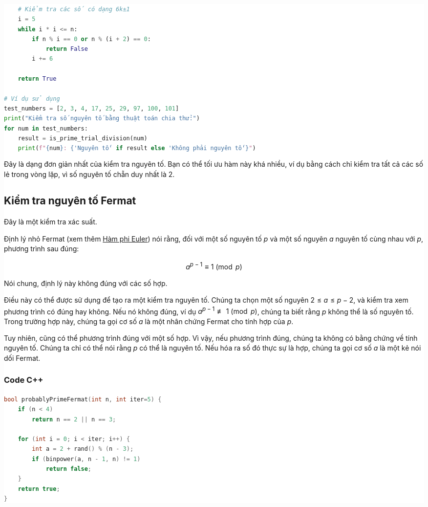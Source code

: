 ```python
    # Kiểm tra các số có dạng 6k±1
    i = 5
    while i * i <= n:
        if n % i == 0 or n % (i + 2) == 0:
            return False
        i += 6
    
    return True

# Ví dụ sử dụng
test_numbers = [2, 3, 4, 17, 25, 29, 97, 100, 101]
print("Kiểm tra số nguyên tố bằng thuật toán chia thử:")
for num in test_numbers:
    result = is_prime_trial_division(num)
    print(f"{num}: {'Nguyên tố' if result else 'Không phải nguyên tố'}")
```

Đây là dạng đơn giản nhất của kiểm tra nguyên tố. Bạn có thể tối ưu hàm này khá nhiều, ví dụ bằng cách chỉ kiểm tra tất cả các số lẻ trong vòng lặp, vì số nguyên tố chẵn duy nhất là 2.

## Kiểm tra nguyên tố Fermat

Đây là một kiểm tra xác suất.

Định lý nhỏ Fermat (xem thêm [Hàm phi Euler](../ThuatToanEuclid_MoRong/README.md)) nói rằng, đối với một số nguyên tố $p$ và một số nguyên $a$ nguyên tố cùng nhau với $p$, phương trình sau đúng:

$$a^{p-1} \equiv 1 \pmod{p}$$

Nói chung, định lý này không đúng với các số hợp.

Điều này có thể được sử dụng để tạo ra một kiểm tra nguyên tố. Chúng ta chọn một số nguyên $2 \leq a \leq p - 2$, và kiểm tra xem phương trình có đúng hay không. Nếu nó không đúng, ví dụ $a^{p-1} \not\equiv 1 \pmod{p}$, chúng ta biết rằng $p$ không thể là số nguyên tố. Trong trường hợp này, chúng ta gọi cơ số $a$ là một nhân chứng Fermat cho tính hợp của $p$.

Tuy nhiên, cũng có thể phương trình đúng với một số hợp. Vì vậy, nếu phương trình đúng, chúng ta không có bằng chứng về tính nguyên tố. Chúng ta chỉ có thể nói rằng $p$ có thể là nguyên tố. Nếu hóa ra số đó thực sự là hợp, chúng ta gọi cơ số $a$ là một kẻ nói dối Fermat.

### Code C++
```cpp
bool probablyPrimeFermat(int n, int iter=5) {
    if (n < 4)
        return n == 2 || n == 3;

    for (int i = 0; i < iter; i++) {
        int a = 2 + rand() % (n - 3);
        if (binpower(a, n - 1, n) != 1)
            return false;
    }
    return true;
}
```
